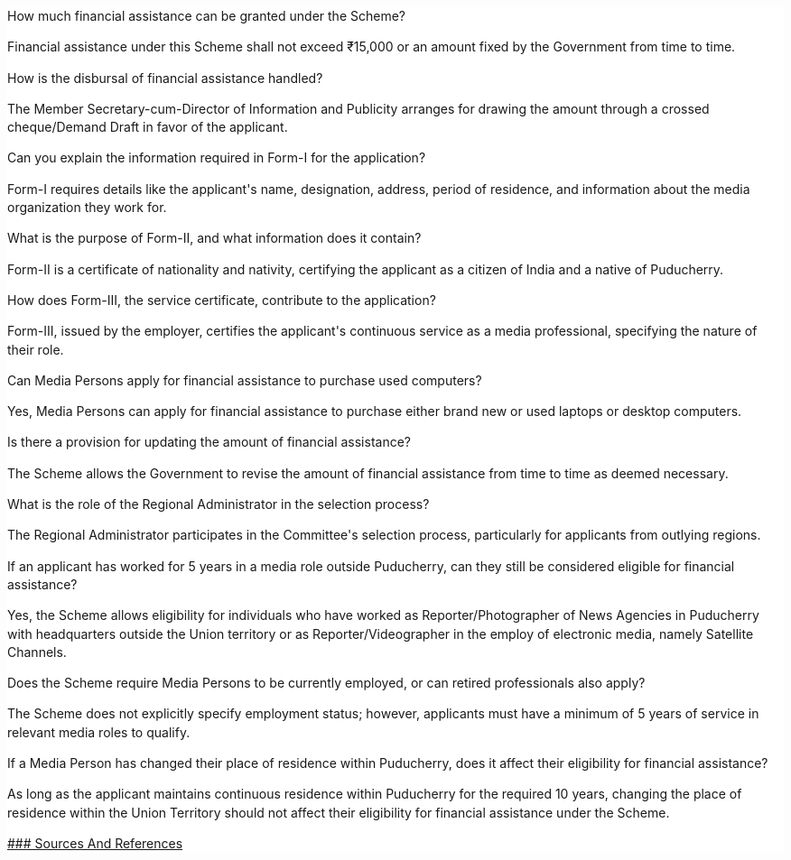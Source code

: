 How much financial assistance can be granted under the Scheme?

Financial assistance under this Scheme shall not exceed ₹15,000 or an amount fixed by the Government from time to time.

How is the disbursal of financial assistance handled?

The Member Secretary-cum-Director of Information and Publicity arranges for drawing the amount through a crossed cheque/Demand Draft in favor of the applicant.

Can you explain the information required in Form-I for the application?

Form-I requires details like the applicant's name, designation, address, period of residence, and information about the media organization they work for.

What is the purpose of Form-II, and what information does it contain?

Form-II is a certificate of nationality and nativity, certifying the applicant as a citizen of India and a native of Puducherry.

How does Form-III, the service certificate, contribute to the application?

Form-III, issued by the employer, certifies the applicant's continuous service as a media professional, specifying the nature of their role.

Can Media Persons apply for financial assistance to purchase used computers?

Yes, Media Persons can apply for financial assistance to purchase either brand new or used laptops or desktop computers.

Is there a provision for updating the amount of financial assistance?

The Scheme allows the Government to revise the amount of financial assistance from time to time as deemed necessary.

What is the role of the Regional Administrator in the selection process?

The Regional Administrator participates in the Committee's selection process, particularly for applicants from outlying regions.

If an applicant has worked for 5 years in a media role outside Puducherry, can they still be considered eligible for financial assistance?

Yes, the Scheme allows eligibility for individuals who have worked as Reporter/Photographer of News Agencies in Puducherry with headquarters outside the Union territory or as Reporter/Videographer in the employ of electronic media, namely Satellite Channels.

Does the Scheme require Media Persons to be currently employed, or can retired professionals also apply?

The Scheme does not explicitly specify employment status; however, applicants must have a minimum of 5 years of service in relevant media roles to qualify.

If a Media Person has changed their place of residence within Puducherry, does it affect their eligibility for financial assistance?

As long as the applicant maintains continuous residence within Puducherry for the required 10 years, changing the place of residence within the Union Territory should not affect their eligibility for financial assistance under the Scheme.

[### Sources And References](https://www.myscheme.gov.in/schemes/spfapldcmputp#sources)
